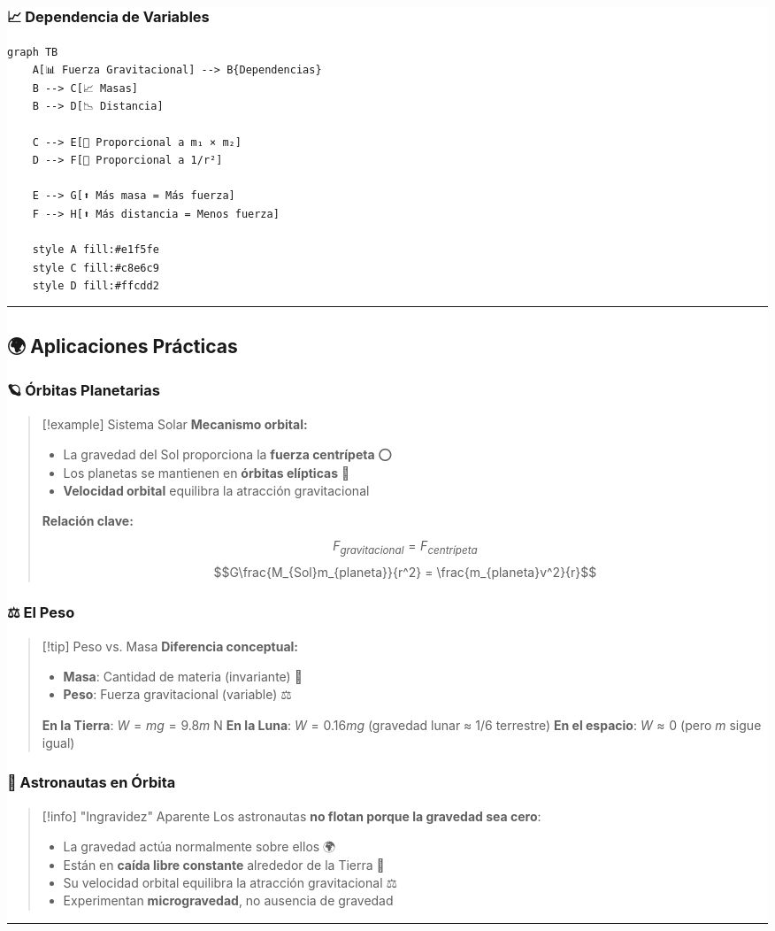 ### 📈 Dependencia de Variables

```mermaid
graph TB
    A[📊 Fuerza Gravitacional] --> B{Dependencias}
    B --> C[📈 Masas]
    B --> D[📉 Distancia]
    
    C --> E[👥 Proporcional a m₁ × m₂]
    D --> F[📏 Proporcional a 1/r²]
    
    E --> G[⬆️ Más masa = Más fuerza]
    F --> H[⬆️ Más distancia = Menos fuerza]
    
    style A fill:#e1f5fe
    style C fill:#c8e6c9
    style D fill:#ffcdd2
```

---

## 🌍 Aplicaciones Prácticas

### 🪐 Órbitas Planetarias

> [!example] Sistema Solar **Mecanismo orbital:**
> 
> - La gravedad del Sol proporciona la **fuerza centrípeta** ⭕
> - Los planetas se mantienen en **órbitas elípticas** 🥚
> - **Velocidad orbital** equilibra la atracción gravitacional
> 
> **Relación clave:** $$F_{gravitacional} = F_{centrípeta}$$ $$G\frac{M_{Sol}m_{planeta}}{r^2} = \frac{m_{planeta}v^2}{r}$$

### ⚖️ El Peso

> [!tip] Peso vs. Masa **Diferencia conceptual:**
> 
> - **Masa**: Cantidad de materia (invariante) 🧱
> - **Peso**: Fuerza gravitacional (variable) ⚖️
> 
> **En la Tierra**: $W = mg = 9.8m$ N **En la Luna**: $W = 0.16mg$ (gravedad lunar ≈ 1/6 terrestre) **En el espacio**: $W \approx 0$ (pero $m$ sigue igual)

### 🚀 Astronautas en Órbita

> [!info] "Ingravidez" Aparente Los astronautas **no flotan porque la gravedad sea cero**:
> 
> - La gravedad actúa normalmente sobre ellos 🌍
> - Están en **caída libre constante** alrededor de la Tierra 🔄
> - Su velocidad orbital equilibra la atracción gravitacional ⚖️
> - Experimentan **microgravedad**, no ausencia de gravedad

---